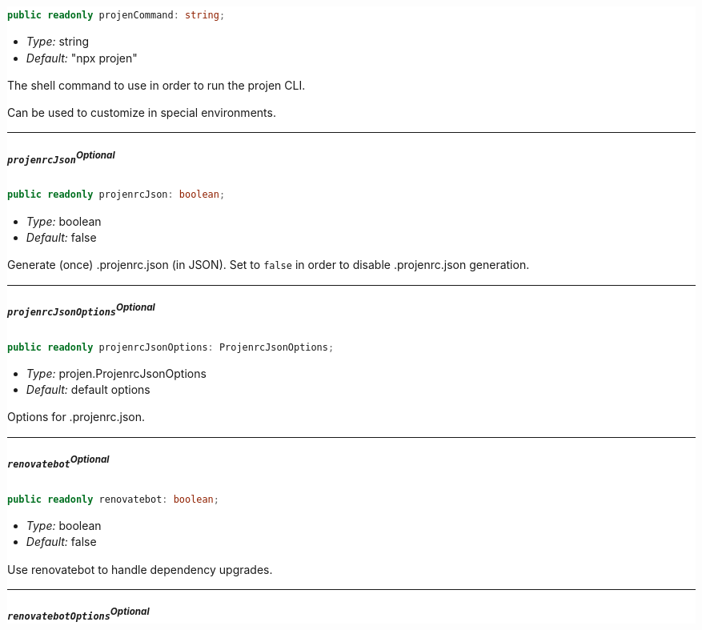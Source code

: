 ```typescript
public readonly projenCommand: string;
```

- *Type:* string
- *Default:* "npx projen"

The shell command to use in order to run the projen CLI.

Can be used to customize in special environments.

---

##### `projenrcJson`<sup>Optional</sup> <a name="projenrcJson" id="@jlco/provider-confluent.CdktfProviderProjectOptions.property.projenrcJson"></a>

```typescript
public readonly projenrcJson: boolean;
```

- *Type:* boolean
- *Default:* false

Generate (once) .projenrc.json (in JSON). Set to `false` in order to disable .projenrc.json generation.

---

##### `projenrcJsonOptions`<sup>Optional</sup> <a name="projenrcJsonOptions" id="@jlco/provider-confluent.CdktfProviderProjectOptions.property.projenrcJsonOptions"></a>

```typescript
public readonly projenrcJsonOptions: ProjenrcJsonOptions;
```

- *Type:* projen.ProjenrcJsonOptions
- *Default:* default options

Options for .projenrc.json.

---

##### `renovatebot`<sup>Optional</sup> <a name="renovatebot" id="@jlco/provider-confluent.CdktfProviderProjectOptions.property.renovatebot"></a>

```typescript
public readonly renovatebot: boolean;
```

- *Type:* boolean
- *Default:* false

Use renovatebot to handle dependency upgrades.

---

##### `renovatebotOptions`<sup>Optional</sup> <a name="renovatebotOptions" id="@jlco/provider-confluent.CdktfProviderProjectOptions.property.renovatebotOptions"></a>
